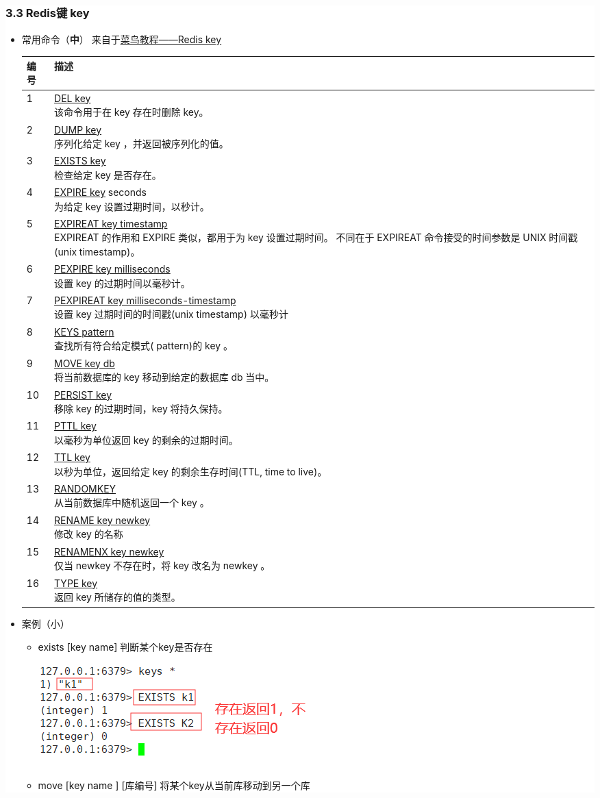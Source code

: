 ### 3.3 Redis键 key

- 常用命令（**中**） 来自于[菜鸟教程——Redis key](https://www.runoob.com/redis/redis-keys.html)

    | 编号 | 描述                                                         |
    | ---- | ------------------------------------------------------------ |
    | 1    | [DEL key](https://www.runoob.com/redis/keys-del.html) <br />该命令用于在 key 存在时删除 key。 |
    | 2    | [DUMP key](https://www.runoob.com/redis/keys-dump.html) <br />序列化给定 key ，并返回被序列化的值。 |
    | 3    | [EXISTS key](https://www.runoob.com/redis/keys-exists.html) <br />检查给定 key 是否存在。 |
    | 4    | [EXPIRE key](https://www.runoob.com/redis/keys-expire.html) seconds <br />为给定 key 设置过期时间，以秒计。 |
    | 5    | [EXPIREAT key timestamp](https://www.runoob.com/redis/keys-expireat.html) <br />EXPIREAT 的作用和 EXPIRE 类似，都用于为 key 设置过期时间。 不同在于 EXPIREAT 命令接受的时间参数是 UNIX 时间戳(unix timestamp)。 |
    | 6    | [PEXPIRE key milliseconds](https://www.runoob.com/redis/keys-pexpire.html) <br />设置 key 的过期时间以毫秒计。 |
    | 7    | [PEXPIREAT key milliseconds-timestamp](https://www.runoob.com/redis/keys-pexpireat.html) <br />设置 key 过期时间的时间戳(unix timestamp) 以毫秒计 |
    | 8    | [KEYS pattern](https://www.runoob.com/redis/keys-keys.html) <br />查找所有符合给定模式( pattern)的 key 。 |
    | 9    | [MOVE key db](https://www.runoob.com/redis/keys-move.html) <br />将当前数据库的 key 移动到给定的数据库 db 当中。 |
    | 10   | [PERSIST key](https://www.runoob.com/redis/keys-persist.html) <br />移除 key 的过期时间，key 将持久保持。 |
    | 11   | [PTTL key](https://www.runoob.com/redis/keys-pttl.html) <br />以毫秒为单位返回 key 的剩余的过期时间。 |
    | 12   | [TTL key](https://www.runoob.com/redis/keys-ttl.html) <br />以秒为单位，返回给定 key 的剩余生存时间(TTL, time to live)。 |
    | 13   | [RANDOMKEY](https://www.runoob.com/redis/keys-randomkey.html) <br />从当前数据库中随机返回一个 key 。 |
    | 14   | [RENAME key newkey](https://www.runoob.com/redis/keys-rename.html) <br />修改 key 的名称 |
    | 15   | [RENAMENX key newkey](https://www.runoob.com/redis/keys-renamenx.html) <br />仅当 newkey 不存在时，将 key 改名为 newkey 。 |
    | 16   | [TYPE key](https://www.runoob.com/redis/keys-type.html) <br />返回 key 所储存的值的类型。 |

- 案例（小）

    - exists [key name] 判断某个key是否存在
    
        ![1575425961611](Redis_Images/1575425961611.png)
    
    - move [key name ] [库编号] 将某个key从当前库移动到另一个库
    